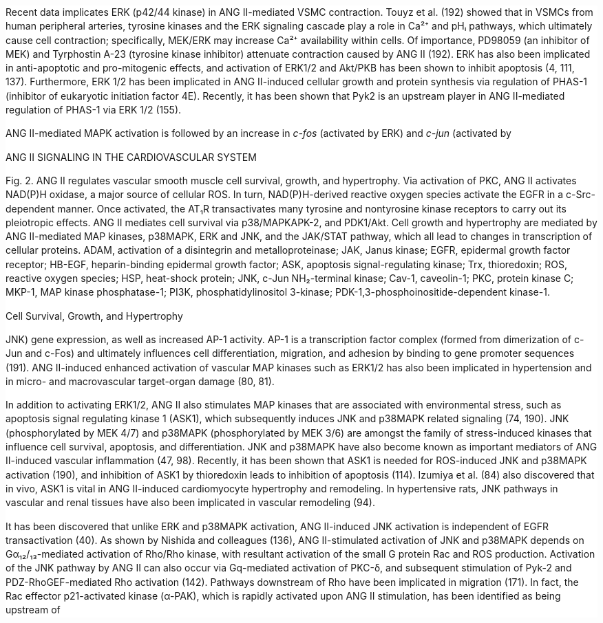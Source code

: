 Recent data implicates ERK (p42/44 kinase) in ANG II-mediated VSMC contraction. Touyz et al. (192) showed that in VSMCs from human peripheral arteries, tyrosine kinases and the ERK signaling cascade play a role in Ca²⁺ and pHᵢ pathways, which ultimately cause cell contraction; specifically, MEK/ERK may increase Ca²⁺ availability within cells. Of importance, PD98059 (an inhibitor of MEK) and Tyrphostin A-23 (tyrosine kinase inhibitor) attenuate contraction caused by ANG II (192). ERK has also been implicated in anti-apoptotic and pro-mitogenic effects, and activation of ERK1/2 and Akt/PKB has been shown to inhibit apoptosis (4, 111, 137). Furthermore, ERK 1/2 has been implicated in ANG II-induced cellular growth and protein synthesis via regulation of PHAS-1 (inhibitor of eukaryotic initiation factor 4E). Recently, it has been shown that Pyk2 is an upstream player in ANG II-mediated regulation of PHAS-1 via ERK 1/2 (155).

ANG II-mediated MAPK activation is followed by an increase in *c-fos* (activated by ERK) and *c-jun* (activated by

ANG II SIGNALING IN THE CARDIOVASCULAR SYSTEM

Fig. 2. ANG II regulates vascular smooth muscle cell survival, growth, and hypertrophy. Via activation of PKC, ANG II activates NAD(P)H oxidase, a major source of cellular ROS. In turn, NAD(P)H-derived reactive oxygen species activate the EGFR in a c-Src-dependent manner. Once activated, the AT₁R transactivates many tyrosine and nontyrosine kinase receptors to carry out its pleiotropic effects. ANG II mediates cell survival via p38/MAPKAPK-2, and PDK1/Akt. Cell growth and hypertrophy are mediated by ANG II-mediated MAP kinases, p38MAPK, ERK and JNK, and the JAK/STAT pathway, which all lead to changes in transcription of cellular proteins. ADAM, activation of a disintegrin and metalloproteinase; JAK, Janus kinase; EGFR, epidermal growth factor receptor; HB-EGF, heparin-binding epidermal growth factor; ASK, apoptosis signal-regulating kinase; Trx, thioredoxin; ROS, reactive oxygen species; HSP, heat-shock protein; JNK, c-Jun NH₂-terminal kinase; Cav-1, caveolin-1; PKC, protein kinase C; MKP-1, MAP kinase phosphatase-1; PI3K, phosphatidylinositol 3-kinase; PDK-1,3-phosphoinositide-dependent kinase-1.

Cell Survival, Growth, and Hypertrophy

JNK) gene expression, as well as increased AP-1 activity. AP-1 is a transcription factor complex (formed from dimerization of c-Jun and c-Fos) and ultimately influences cell differentiation, migration, and adhesion by binding to gene promoter sequences (191). ANG II-induced enhanced activation of vascular MAP kinases such as ERK1/2 has also been implicated in hypertension and in micro- and macrovascular target-organ damage (80, 81).

In addition to activating ERK1/2, ANG II also stimulates MAP kinases that are associated with environmental stress, such as apoptosis signal regulating kinase 1 (ASK1), which subsequently induces JNK and p38MAPK related signaling (74, 190). JNK (phosphorylated by MEK 4/7) and p38MAPK (phosphorylated by MEK 3/6) are amongst the family of stress-induced kinases that influence cell survival, apoptosis, and differentiation. JNK and p38MAPK have also become known as important mediators of ANG II-induced vascular inflammation (47, 98). Recently, it has been shown that ASK1 is needed for ROS-induced JNK and p38MAPK activation (190), and inhibition of ASK1 by thioredoxin leads to inhibition of apoptosis (114). Izumiya et al. (84) also discovered that in vivo, ASK1 is vital in ANG II-induced cardiomyocyte hypertrophy and remodeling. In hypertensive rats, JNK pathways in vascular and renal tissues have also been implicated in vascular remodeling (94).

It has been discovered that unlike ERK and p38MAPK activation, ANG II-induced JNK activation is independent of EGFR transactivation (40). As shown by Nishida and colleagues (136), ANG II-stimulated activation of JNK and p38MAPK depends on Gα₁₂/₁₃-mediated activation of Rho/Rho kinase, with resultant activation of the small G protein Rac and ROS production. Activation of the JNK pathway by ANG II can also occur via Gq-mediated activation of PKC-δ, and subsequent stimulation of Pyk-2 and PDZ-RhoGEF-mediated Rho activation (142). Pathways downstream of Rho have been implicated in migration (171). In fact, the Rac effector p21-activated kinase (α-PAK), which is rapidly activated upon ANG II stimulation, has been identified as being upstream of
